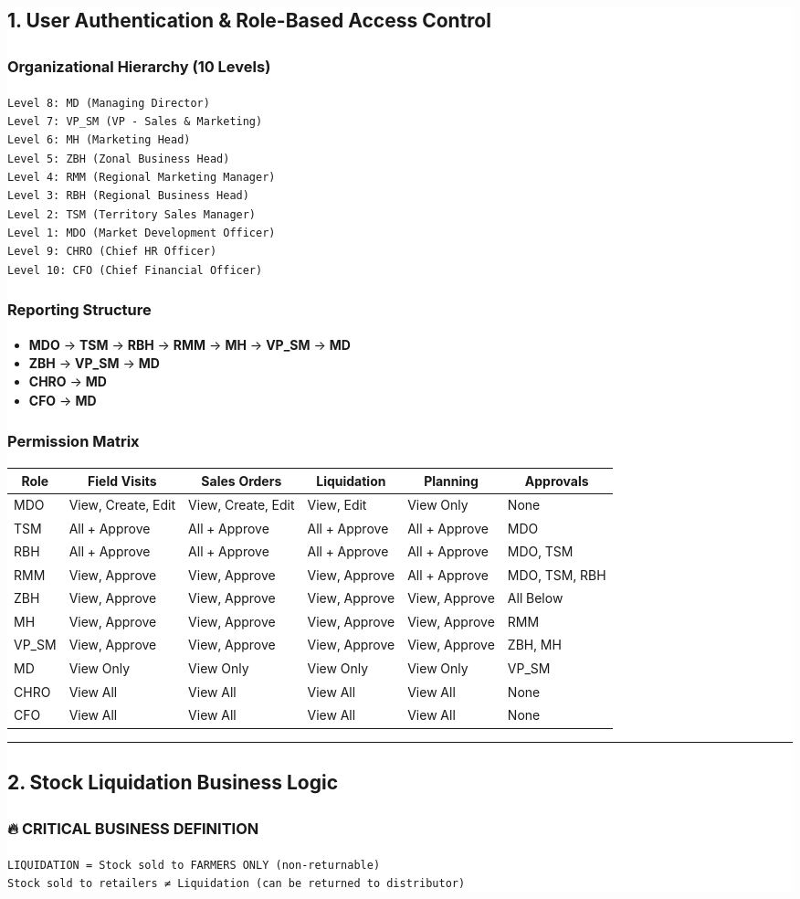 
## 1. User Authentication & Role-Based Access Control

### Organizational Hierarchy (10 Levels)
```
Level 8: MD (Managing Director)
Level 7: VP_SM (VP - Sales & Marketing)
Level 6: MH (Marketing Head)
Level 5: ZBH (Zonal Business Head)
Level 4: RMM (Regional Marketing Manager)
Level 3: RBH (Regional Business Head)
Level 2: TSM (Territory Sales Manager)
Level 1: MDO (Market Development Officer)
Level 9: CHRO (Chief HR Officer)
Level 10: CFO (Chief Financial Officer)
```

### Reporting Structure
- **MDO** → **TSM** → **RBH** → **RMM** → **MH** → **VP_SM** → **MD**
- **ZBH** → **VP_SM** → **MD**
- **CHRO** → **MD**
- **CFO** → **MD**

### Permission Matrix
| Role | Field Visits | Sales Orders | Liquidation | Planning | Approvals |
|------|-------------|-------------|-------------|----------|-----------|
| MDO | View, Create, Edit | View, Create, Edit | View, Edit | View Only | None |
| TSM | All + Approve | All + Approve | All + Approve | All + Approve | MDO |
| RBH | All + Approve | All + Approve | All + Approve | All + Approve | MDO, TSM |
| RMM | View, Approve | View, Approve | View, Approve | All + Approve | MDO, TSM, RBH |
| ZBH | View, Approve | View, Approve | View, Approve | View, Approve | All Below |
| MH | View, Approve | View, Approve | View, Approve | View, Approve | RMM |
| VP_SM | View, Approve | View, Approve | View, Approve | View, Approve | ZBH, MH |
| MD | View Only | View Only | View Only | View Only | VP_SM |
| CHRO | View All | View All | View All | View All | None |
| CFO | View All | View All | View All | View All | None |

---

## 2. Stock Liquidation Business Logic

### 🔥 CRITICAL BUSINESS DEFINITION
```
LIQUIDATION = Stock sold to FARMERS ONLY (non-returnable)
Stock sold to retailers ≠ Liquidation (can be returned to distributor)
```
